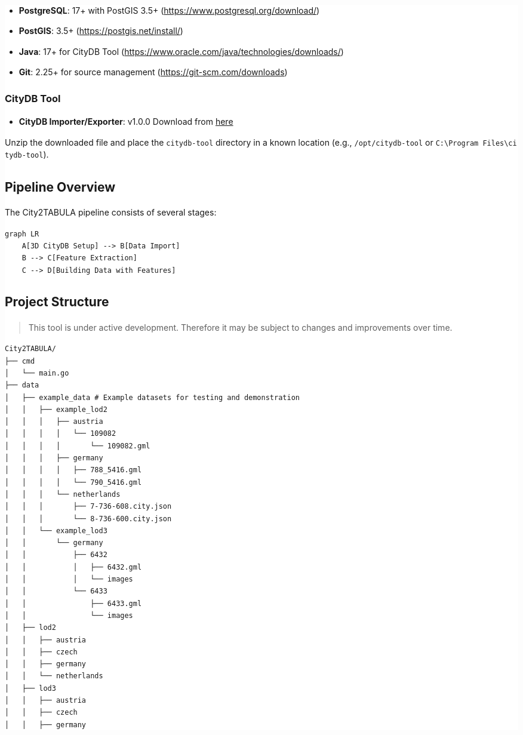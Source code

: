- **PostgreSQL**: 17+ with PostGIS 3.5+ (https://www.postgresql.org/download/)

- **PostGIS**: 3.5+ (https://postgis.net/install/)

- **Java**: 17+ for CityDB Tool (https://www.oracle.com/java/technologies/downloads/)

- **Git**: 2.25+ for source management (https://git-scm.com/downloads)

### CityDB Tool

- **CityDB Importer/Exporter**: v1.0.0 Download from [here](https://github.com/3dcitydb/citydb-tool/releases/tag/v1.0.0)

Unzip the downloaded file and place the `citydb-tool` directory in a known location (e.g., `/opt/citydb-tool` or `C:\Program Files\citydb-tool`).


## Pipeline Overview

The City2TABULA pipeline consists of several stages:

```mermaid
graph LR
    A[3D CityDB Setup] --> B[Data Import]
    B --> C[Feature Extraction]
    C --> D[Building Data with Features]
```


## Project Structure

> This tool is under active development. Therefore it may be subject to changes and improvements over time.

```
City2TABULA/
├── cmd
│   └── main.go
├── data
│   ├── example_data # Example datasets for testing and demonstration
│   │   ├── example_lod2
│   │   │   ├── austria
│   │   │   │   └── 109082
│   │   │   │       └── 109082.gml
│   │   │   ├── germany
│   │   │   │   ├── 788_5416.gml
│   │   │   │   └── 790_5416.gml
│   │   │   └── netherlands
│   │   │       ├── 7-736-608.city.json
│   │   │       └── 8-736-600.city.json
│   │   └── example_lod3
│   │       └── germany
│   │           ├── 6432
│   │           │   ├── 6432.gml
│   │           │   └── images
│   │           └── 6433
│   │               ├── 6433.gml
│   │               └── images
│   ├── lod2
│   │   ├── austria
│   │   ├── czech
│   │   ├── germany
│   │   └── netherlands
│   ├── lod3
│   │   ├── austria
│   │   ├── czech
│   │   ├── germany
```
